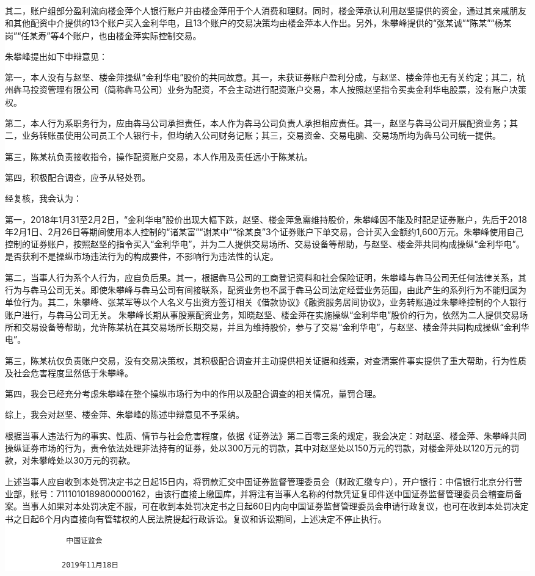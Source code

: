 其二，账户组部分盈利流向楼金萍个人银行账户并由楼金萍用于个人消费和理财。同时，楼金萍承认利用赵坚提供的资金，通过其亲戚朋友和其他配资中介提供的13个账户买入金利华电，且13个账户的交易决策均由楼金萍本人作出。另外，朱攀峰提供的“张某诚”“陈某”“杨某岗”“任某寿”等4个账户，也由楼金萍实际控制交易。

朱攀峰提出如下申辩意见：

第一，本人没有与赵坚、楼金萍操纵“金利华电”股价的共同故意。其一，未获证券账户盈利分成，与赵坚、楼金萍也无有关约定；其二，杭州犇马投资管理有限公司（简称犇马公司）业务为配资，不会主动进行配资账户交易，本人按照赵坚指令买卖金利华电股票，没有账户决策权。

第二，本人行为系职务行为，应由犇马公司承担责任，本人作为犇马公司负责人承担相应责任。其一，赵坚与犇马公司开展配资业务；其二，业务转账虽使用公司员工个人银行卡，但均纳入公司财务记账；其三，交易资金、交易电脑、交易场所均为犇马公司统一提供。

第三，陈某杭负责接收指令，操作配资账户交易，本人作用及责任远小于陈某杭。

第四，积极配合调查，应予从轻处罚。

经复核，我会认为：

第一，2018年1月31至2月2日，“金利华电”股价出现大幅下跌，赵坚、楼金萍急需维持股价，朱攀峰因不能及时配足证券账户，先后于2018年2月1日、2月26日等期间使用本人控制的“诸某富”“谢某中”“徐某良”3个证券账户下单交易，合计买入金额约1,600万元。朱攀峰使用自己控制的证券账户，按照赵坚的指令买入“金利华电”，并为二人提供交易场所、交易设备等帮助，与赵坚、楼金萍共同构成操纵“金利华电”。是否获利不是操纵市场违法行为的构成要件，不影响行为违法性的认定。

第二，当事人行为系个人行为，应自负后果。其一，根据犇马公司的工商登记资料和社会保险证明，朱攀峰与犇马公司无任何法律关系，其行为与犇马公司无关。即使朱攀峰与犇马公司有间接联系，配资业务也不属于犇马公司法定经营业务范围，由此产生的系列行为不能归属为单位行为。其二，朱攀峰、张某军等以个人名义与出资方签订相关《借款协议》《融资服务居间协议》，业务转账通过朱攀峰控制的个人银行账户进行，与犇马公司无关。 朱攀峰长期从事股票配资业务，知晓赵坚、楼金萍在实施操纵“金利华电”股价的行为，依然为二人提供交易场所和交易设备等帮助，允许陈某杭在其交易场所长期交易，并且为维持股价，参与了交易“金利华电”，与赵坚、楼金萍共同构成操纵“金利华电”。

第三，陈某杭仅负责账户交易，没有交易决策权，其积极配合调查并主动提供相关证据和线索，对查清案件事实提供了重大帮助，行为性质及社会危害程度显然低于朱攀峰。

第四，我会已经充分考虑朱攀峰在整个操纵市场行为中的作用以及配合调查的相关情况，量罚合理。

综上，我会对赵坚、楼金萍、朱攀峰的陈述申辩意见不予采纳。

根据当事人违法行为的事实、性质、情节与社会危害程度，依据《证券法》第二百零三条的规定，我会决定：对赵坚、楼金萍、朱攀峰共同操纵证券市场的行为，责令依法处理非法持有的证券，处以300万元的罚款，其中对赵坚处以150万元的罚款，对楼金萍处以120万元的罚款，对朱攀峰处以30万元的罚款。

上述当事人应自收到本处罚决定书之日起15日内，将罚款汇交中国证券监督管理委员会（财政汇缴专户），开户银行：中信银行北京分行营业部，账号：7111010189800000162，由该行直接上缴国库，并将注有当事人名称的付款凭证复印件送中国证券监督管理委员会稽查局备案。当事人如果对本处罚决定不服，可在收到本处罚决定书之日起60日内向中国证券监督管理委员会申请行政复议，也可在收到本处罚决定书之日起6个月内直接向有管辖权的人民法院提起行政诉讼。复议和诉讼期间，上述决定不停止执行。

 

 

                  中国证监会 

                 2019年11月18日